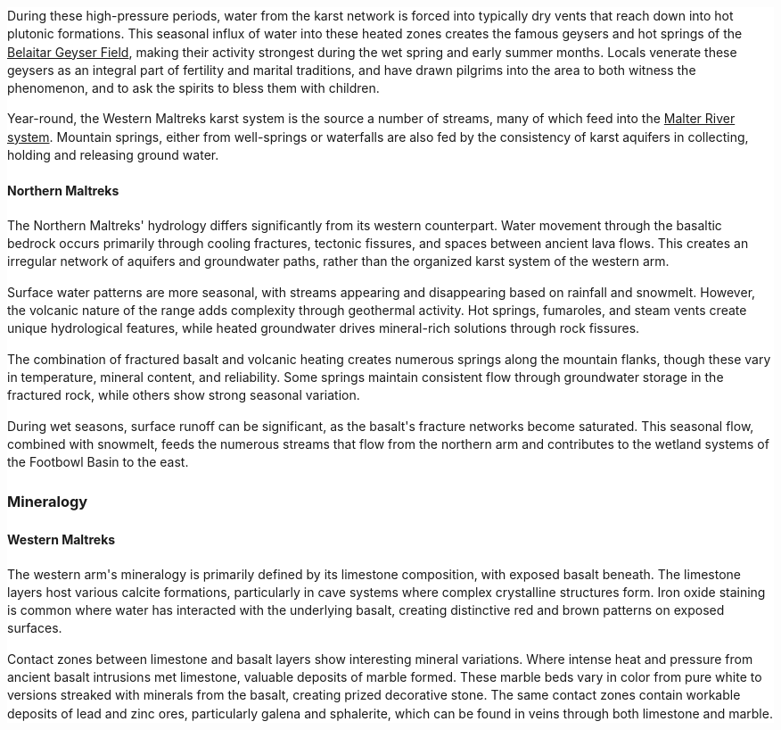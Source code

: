 During these high-pressure periods, water from the karst network is forced into
typically dry vents that reach down into hot plutonic formations. This seasonal
influx of water into these heated zones creates the famous geysers and hot
springs of the [Belaitar Geyser Field](@/locations/belaitar-geyser-field.md),
making their activity strongest during the wet spring and early summer months.
Locals venerate these geysers as an integral part of fertility and marital
traditions, and have drawn pilgrims into the area to both witness the
phenomenon, and to ask the spirits to bless them with children.

Year-round, the Western Maltreks karst system is the source a number of streams,
many of which feed into the [Malter River system](@/locations/malter-river.md).
Mountain springs, either from well-springs or waterfalls are also fed by the
consistency of karst aquifers in collecting, holding and releasing ground water.

#### Northern Maltreks

The Northern Maltreks' hydrology differs significantly from its western
counterpart. Water movement through the basaltic bedrock occurs primarily
through cooling fractures, tectonic fissures, and spaces between ancient lava
flows. This creates an irregular network of aquifers and groundwater paths,
rather than the organized karst system of the western arm.

Surface water patterns are more seasonal, with streams appearing and
disappearing based on rainfall and snowmelt. However, the volcanic nature of the
range adds complexity through geothermal activity. Hot springs, fumaroles, and
steam vents create unique hydrological features, while heated groundwater drives
mineral-rich solutions through rock fissures.

The combination of fractured basalt and volcanic heating creates numerous
springs along the mountain flanks, though these vary in temperature, mineral
content, and reliability. Some springs maintain consistent flow through
groundwater storage in the fractured rock, while others show strong seasonal
variation.

During wet seasons, surface runoff can be significant, as the basalt's fracture
networks become saturated. This seasonal flow, combined with snowmelt, feeds the
numerous streams that flow from the northern arm and contributes to the wetland
systems of the Footbowl Basin to the east.

### Mineralogy

#### Western Maltreks

The western arm's mineralogy is primarily defined by its limestone composition,
with exposed basalt beneath. The limestone layers host various calcite
formations, particularly in cave systems where complex crystalline structures
form. Iron oxide staining is common where water has interacted with the
underlying basalt, creating distinctive red and brown patterns on exposed
surfaces.

Contact zones between limestone and basalt layers show interesting mineral
variations. Where intense heat and pressure from ancient basalt intrusions met
limestone, valuable deposits of marble formed. These marble beds vary in color
from pure white to versions streaked with minerals from the basalt, creating
prized decorative stone. The same contact zones contain workable deposits of
lead and zinc ores, particularly galena and sphalerite, which can be found in
veins through both limestone and marble.
